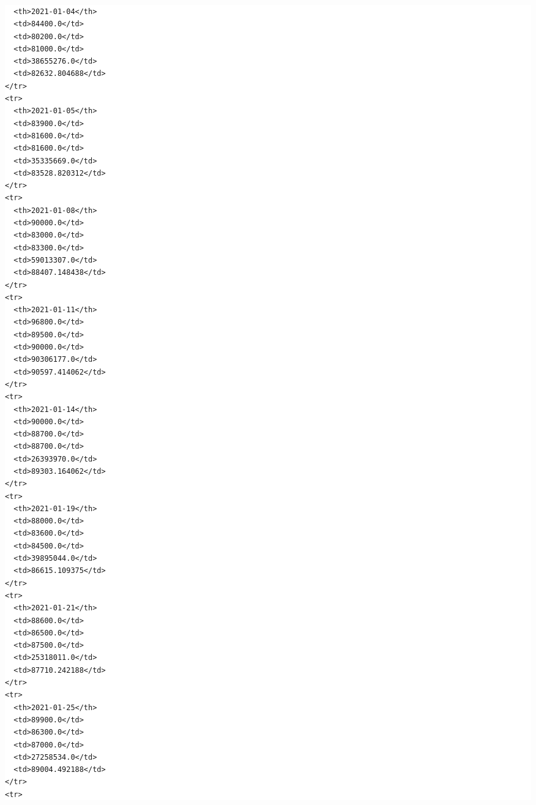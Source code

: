       <th>2021-01-04</th>
      <td>84400.0</td>
      <td>80200.0</td>
      <td>81000.0</td>
      <td>38655276.0</td>
      <td>82632.804688</td>
    </tr>
    <tr>
      <th>2021-01-05</th>
      <td>83900.0</td>
      <td>81600.0</td>
      <td>81600.0</td>
      <td>35335669.0</td>
      <td>83528.820312</td>
    </tr>
    <tr>
      <th>2021-01-08</th>
      <td>90000.0</td>
      <td>83000.0</td>
      <td>83300.0</td>
      <td>59013307.0</td>
      <td>88407.148438</td>
    </tr>
    <tr>
      <th>2021-01-11</th>
      <td>96800.0</td>
      <td>89500.0</td>
      <td>90000.0</td>
      <td>90306177.0</td>
      <td>90597.414062</td>
    </tr>
    <tr>
      <th>2021-01-14</th>
      <td>90000.0</td>
      <td>88700.0</td>
      <td>88700.0</td>
      <td>26393970.0</td>
      <td>89303.164062</td>
    </tr>
    <tr>
      <th>2021-01-19</th>
      <td>88000.0</td>
      <td>83600.0</td>
      <td>84500.0</td>
      <td>39895044.0</td>
      <td>86615.109375</td>
    </tr>
    <tr>
      <th>2021-01-21</th>
      <td>88600.0</td>
      <td>86500.0</td>
      <td>87500.0</td>
      <td>25318011.0</td>
      <td>87710.242188</td>
    </tr>
    <tr>
      <th>2021-01-25</th>
      <td>89900.0</td>
      <td>86300.0</td>
      <td>87000.0</td>
      <td>27258534.0</td>
      <td>89004.492188</td>
    </tr>
    <tr>